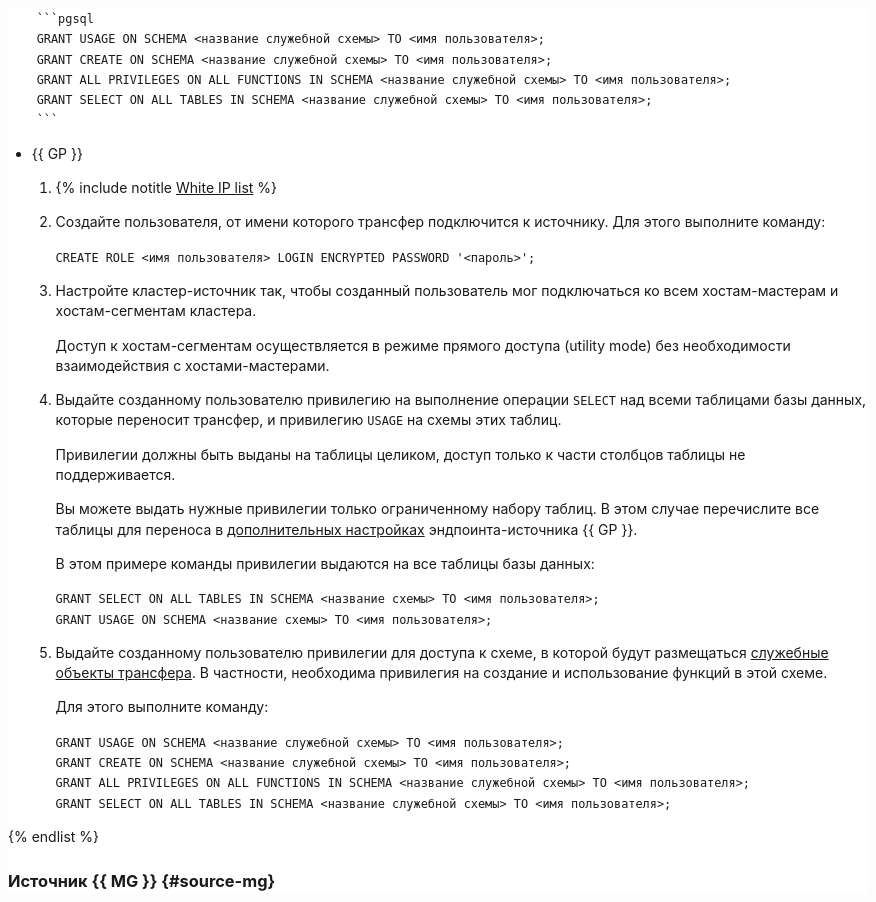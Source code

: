         ```pgsql
        GRANT USAGE ON SCHEMA <название служебной схемы> TO <имя пользователя>;
        GRANT CREATE ON SCHEMA <название служебной схемы> TO <имя пользователя>;
        GRANT ALL PRIVILEGES ON ALL FUNCTIONS IN SCHEMA <название служебной схемы> TO <имя пользователя>;
        GRANT SELECT ON ALL TABLES IN SCHEMA <название служебной схемы> TO <имя пользователя>;
        ```


- {{ GP }}

    1. {% include notitle [White IP list](../../_includes/data-transfer/configure-white-ip.md) %}

    1. Создайте пользователя, от имени которого трансфер подключится к источнику. Для этого выполните команду:

        ```pgsql
        CREATE ROLE <имя пользователя> LOGIN ENCRYPTED PASSWORD '<пароль>';
        ```

    1. Настройте кластер-источник так, чтобы созданный пользователь мог подключаться ко всем хостам-мастерам и хостам-сегментам кластера.

       Доступ к хостам-сегментам осуществляется в режиме прямого доступа (utility mode) без необходимости взаимодействия с хостами-мастерами.

    1. Выдайте созданному пользователю привилегию на выполнение операции `SELECT` над всеми таблицами базы данных, которые переносит трансфер, и привилегию `USAGE` на схемы этих таблиц.

       Привилегии должны быть выданы на таблицы целиком, доступ только к части столбцов таблицы не поддерживается.

       Вы можете выдать нужные привилегии только ограниченному набору таблиц. В этом случае перечислите все таблицы для переноса в [дополнительных настройках](./endpoint/source/greenplum.md#additional-settings) эндпоинта-источника {{ GP }}.

       В этом примере команды привилегии выдаются на все таблицы базы данных:

        ```pgsql
        GRANT SELECT ON ALL TABLES IN SCHEMA <название схемы> TO <имя пользователя>;
        GRANT USAGE ON SCHEMA <название схемы> TO <имя пользователя>;
        ```

    1. Выдайте созданному пользователю привилегии для доступа к схеме, в которой будут размещаться [служебные объекты трансфера](./endpoint/source/greenplum.md#additional-settings). В частности, необходима привилегия на создание и использование функций в этой схеме.

       Для этого выполните команду:

        ```pgsql
        GRANT USAGE ON SCHEMA <название служебной схемы> TO <имя пользователя>;
        GRANT CREATE ON SCHEMA <название служебной схемы> TO <имя пользователя>;
        GRANT ALL PRIVILEGES ON ALL FUNCTIONS IN SCHEMA <название служебной схемы> TO <имя пользователя>;
        GRANT SELECT ON ALL TABLES IN SCHEMA <название служебной схемы> TO <имя пользователя>;
        ```

{% endlist %}

### Источник {{ MG }} {#source-mg}
